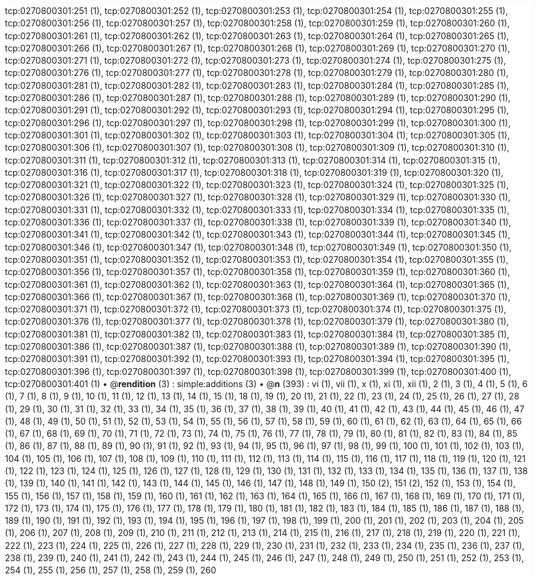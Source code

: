 tcp:0270800301:251 (1), tcp:0270800301:252 (1), tcp:0270800301:253 (1), tcp:0270800301:254 (1), tcp:0270800301:255 (1), tcp:0270800301:256 (1), tcp:0270800301:257 (1), tcp:0270800301:258 (1), tcp:0270800301:259 (1), tcp:0270800301:260 (1), tcp:0270800301:261 (1), tcp:0270800301:262 (1), tcp:0270800301:263 (1), tcp:0270800301:264 (1), tcp:0270800301:265 (1), tcp:0270800301:266 (1), tcp:0270800301:267 (1), tcp:0270800301:268 (1), tcp:0270800301:269 (1), tcp:0270800301:270 (1), tcp:0270800301:271 (1), tcp:0270800301:272 (1), tcp:0270800301:273 (1), tcp:0270800301:274 (1), tcp:0270800301:275 (1), tcp:0270800301:276 (1), tcp:0270800301:277 (1), tcp:0270800301:278 (1), tcp:0270800301:279 (1), tcp:0270800301:280 (1), tcp:0270800301:281 (1), tcp:0270800301:282 (1), tcp:0270800301:283 (1), tcp:0270800301:284 (1), tcp:0270800301:285 (1), tcp:0270800301:286 (1), tcp:0270800301:287 (1), tcp:0270800301:288 (1), tcp:0270800301:289 (1), tcp:0270800301:290 (1), tcp:0270800301:291 (1), tcp:0270800301:292 (1), tcp:0270800301:293 (1), tcp:0270800301:294 (1), tcp:0270800301:295 (1), tcp:0270800301:296 (1), tcp:0270800301:297 (1), tcp:0270800301:298 (1), tcp:0270800301:299 (1), tcp:0270800301:300 (1), tcp:0270800301:301 (1), tcp:0270800301:302 (1), tcp:0270800301:303 (1), tcp:0270800301:304 (1), tcp:0270800301:305 (1), tcp:0270800301:306 (1), tcp:0270800301:307 (1), tcp:0270800301:308 (1), tcp:0270800301:309 (1), tcp:0270800301:310 (1), tcp:0270800301:311 (1), tcp:0270800301:312 (1), tcp:0270800301:313 (1), tcp:0270800301:314 (1), tcp:0270800301:315 (1), tcp:0270800301:316 (1), tcp:0270800301:317 (1), tcp:0270800301:318 (1), tcp:0270800301:319 (1), tcp:0270800301:320 (1), tcp:0270800301:321 (1), tcp:0270800301:322 (1), tcp:0270800301:323 (1), tcp:0270800301:324 (1), tcp:0270800301:325 (1), tcp:0270800301:326 (1), tcp:0270800301:327 (1), tcp:0270800301:328 (1), tcp:0270800301:329 (1), tcp:0270800301:330 (1), tcp:0270800301:331 (1), tcp:0270800301:332 (1), tcp:0270800301:333 (1), tcp:0270800301:334 (1), tcp:0270800301:335 (1), tcp:0270800301:336 (1), tcp:0270800301:337 (1), tcp:0270800301:338 (1), tcp:0270800301:339 (1), tcp:0270800301:340 (1), tcp:0270800301:341 (1), tcp:0270800301:342 (1), tcp:0270800301:343 (1), tcp:0270800301:344 (1), tcp:0270800301:345 (1), tcp:0270800301:346 (1), tcp:0270800301:347 (1), tcp:0270800301:348 (1), tcp:0270800301:349 (1), tcp:0270800301:350 (1), tcp:0270800301:351 (1), tcp:0270800301:352 (1), tcp:0270800301:353 (1), tcp:0270800301:354 (1), tcp:0270800301:355 (1), tcp:0270800301:356 (1), tcp:0270800301:357 (1), tcp:0270800301:358 (1), tcp:0270800301:359 (1), tcp:0270800301:360 (1), tcp:0270800301:361 (1), tcp:0270800301:362 (1), tcp:0270800301:363 (1), tcp:0270800301:364 (1), tcp:0270800301:365 (1), tcp:0270800301:366 (1), tcp:0270800301:367 (1), tcp:0270800301:368 (1), tcp:0270800301:369 (1), tcp:0270800301:370 (1), tcp:0270800301:371 (1), tcp:0270800301:372 (1), tcp:0270800301:373 (1), tcp:0270800301:374 (1), tcp:0270800301:375 (1), tcp:0270800301:376 (1), tcp:0270800301:377 (1), tcp:0270800301:378 (1), tcp:0270800301:379 (1), tcp:0270800301:380 (1), tcp:0270800301:381 (1), tcp:0270800301:382 (1), tcp:0270800301:383 (1), tcp:0270800301:384 (1), tcp:0270800301:385 (1), tcp:0270800301:386 (1), tcp:0270800301:387 (1), tcp:0270800301:388 (1), tcp:0270800301:389 (1), tcp:0270800301:390 (1), tcp:0270800301:391 (1), tcp:0270800301:392 (1), tcp:0270800301:393 (1), tcp:0270800301:394 (1), tcp:0270800301:395 (1), tcp:0270800301:396 (1), tcp:0270800301:397 (1), tcp:0270800301:398 (1), tcp:0270800301:399 (1), tcp:0270800301:400 (1), tcp:0270800301:401 (1)  •  @__rendition__ (3) : simple:additions (3)  •  @__n__ (393) : vi (1), vii (1), x (1), xi (1), xii (1), 2 (1), 3 (1), 4 (1), 5 (1), 6 (1), 7 (1), 8 (1), 9 (1), 10 (1), 11 (1), 12 (1), 13 (1), 14 (1), 15 (1), 18 (1), 19 (1), 20 (1), 21 (1), 22 (1), 23 (1), 24 (1), 25 (1), 26 (1), 27 (1), 28 (1), 29 (1), 30 (1), 31 (1), 32 (1), 33 (1), 34 (1), 35 (1), 36 (1), 37 (1), 38 (1), 39 (1), 40 (1), 41 (1), 42 (1), 43 (1), 44 (1), 45 (1), 46 (1), 47 (1), 48 (1), 49 (1), 50 (1), 51 (1), 52 (1), 53 (1), 54 (1), 55 (1), 56 (1), 57 (1), 58 (1), 59 (1), 60 (1), 61 (1), 62 (1), 63 (1), 64 (1), 65 (1), 66 (1), 67 (1), 68 (1), 69 (1), 70 (1), 71 (1), 72 (1), 73 (1), 74 (1), 75 (1), 76 (1), 77 (1), 78 (1), 79 (1), 80 (1), 81 (1), 82 (1), 83 (1), 84 (1), 85 (1), 86 (1), 87 (1), 88 (1), 89 (1), 90 (1), 91 (1), 92 (1), 93 (1), 94 (1), 95 (1), 96 (1), 97 (1), 98 (1), 99 (1), 100 (1), 101 (1), 102 (1), 103 (1), 104 (1), 105 (1), 106 (1), 107 (1), 108 (1), 109 (1), 110 (1), 111 (1), 112 (1), 113 (1), 114 (1), 115 (1), 116 (1), 117 (1), 118 (1), 119 (1), 120 (1), 121 (1), 122 (1), 123 (1), 124 (1), 125 (1), 126 (1), 127 (1), 128 (1), 129 (1), 130 (1), 131 (1), 132 (1), 133 (1), 134 (1), 135 (1), 136 (1), 137 (1), 138 (1), 139 (1), 140 (1), 141 (1), 142 (1), 143 (1), 144 (1), 145 (1), 146 (1), 147 (1), 148 (1), 149 (1), 150 (2), 151 (2), 152 (1), 153 (1), 154 (1), 155 (1), 156 (1), 157 (1), 158 (1), 159 (1), 160 (1), 161 (1), 162 (1), 163 (1), 164 (1), 165 (1), 166 (1), 167 (1), 168 (1), 169 (1), 170 (1), 171 (1), 172 (1), 173 (1), 174 (1), 175 (1), 176 (1), 177 (1), 178 (1), 179 (1), 180 (1), 181 (1), 182 (1), 183 (1), 184 (1), 185 (1), 186 (1), 187 (1), 188 (1), 189 (1), 190 (1), 191 (1), 192 (1), 193 (1), 194 (1), 195 (1), 196 (1), 197 (1), 198 (1), 199 (1), 200 (1), 201 (1), 202 (1), 203 (1), 204 (1), 205 (1), 206 (1), 207 (1), 208 (1), 209 (1), 210 (1), 211 (1), 212 (1), 213 (1), 214 (1), 215 (1), 216 (1), 217 (1), 218 (1), 219 (1), 220 (1), 221 (1), 222 (1), 223 (1), 224 (1), 225 (1), 226 (1), 227 (1), 228 (1), 229 (1), 230 (1), 231 (1), 232 (1), 233 (1), 234 (1), 235 (1), 236 (1), 237 (1), 238 (1), 239 (1), 240 (1), 241 (1), 242 (1), 243 (1), 244 (1), 245 (1), 246 (1), 247 (1), 248 (1), 249 (1), 250 (1), 251 (1), 252 (1), 253 (1), 254 (1), 255 (1), 256 (1), 257 (1), 258 (1), 259 (1), 260